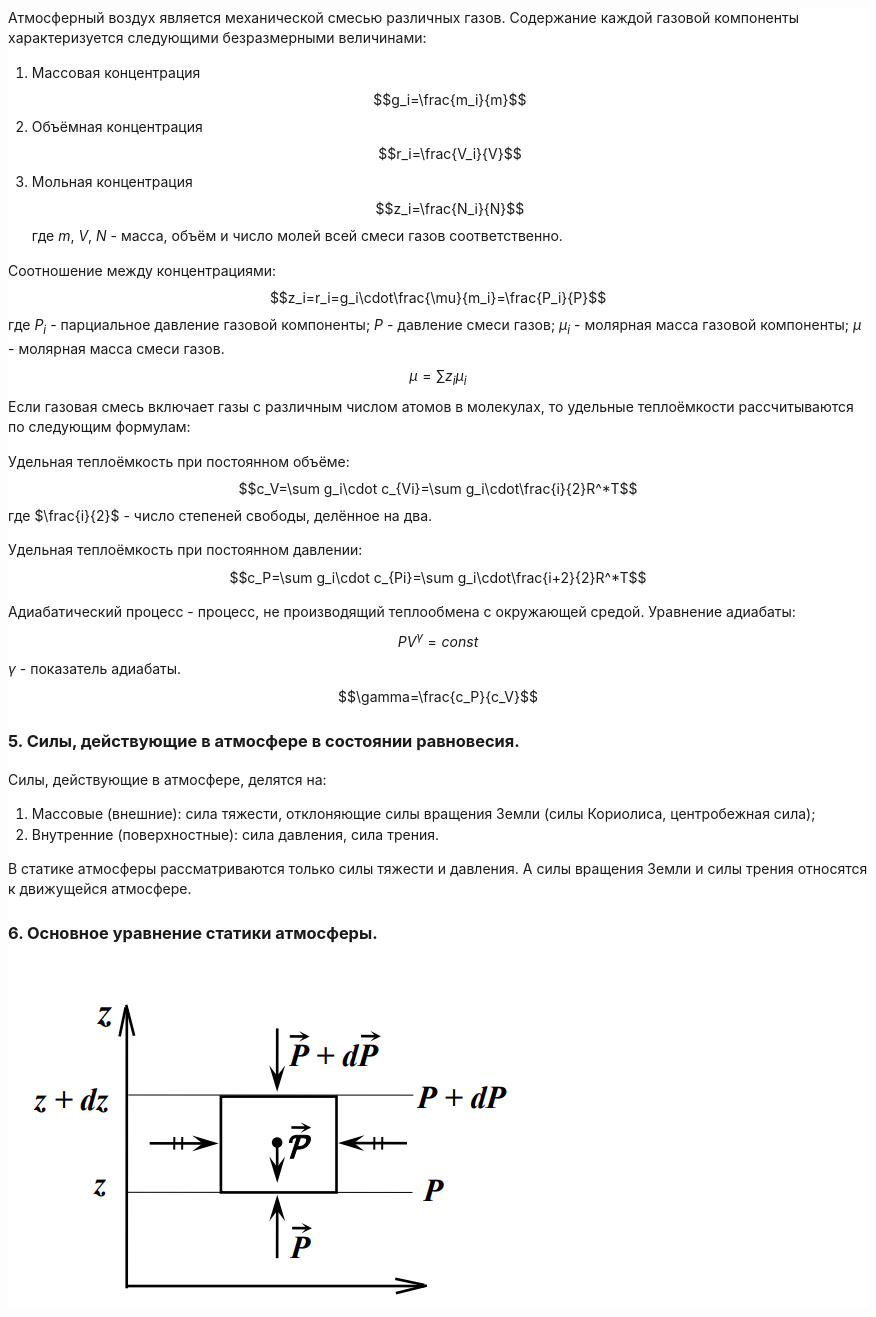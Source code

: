 Атмосферный воздух является механической смесью различных газов. Содержание каждой газовой компоненты характеризуется следующими безразмерными величинами:
1. Массовая концентрация $$g_i=\frac{m_i}{m}$$
2. Объёмная концентрация $$r_i=\frac{V_i}{V}$$
3. Мольная концентрация $$z_i=\frac{N_i}{N}$$
где $m$, $V$, $N$ - масса, объём и число молей всей смеси газов соответственно.

Соотношение между концентрациями:
$$z_i=r_i=g_i\cdot\frac{\mu}{m_i}=\frac{P_i}{P}$$
где $P_i$ - парциальное давление газовой компоненты; $P$ - давление смеси газов; $\mu_i$ - молярная масса газовой компоненты; $\mu$ - молярная масса смеси газов. $$\mu=\sum z_i\mu_i$$
Если газовая смесь включает газы с различным числом атомов в молекулах, то удельные теплоёмкости рассчитываются по следующим формулам:

Удельная теплоёмкость при постоянном объёме:
$$c_V=\sum g_i\cdot c_{Vi}=\sum g_i\cdot\frac{i}{2}R^*T$$
где $\frac{i}{2}$ - число степеней свободы, делённое на два.

Удельная теплоёмкость при постоянном давлении:
$$c_P=\sum g_i\cdot c_{Pi}=\sum g_i\cdot\frac{i+2}{2}R^*T$$

Адиабатический процесс - процесс, не производящий теплообмена с окружающей средой. Уравнение адиабаты: $$PV^{\gamma}=const$$
$\gamma$ - показатель адиабаты.
$$\gamma=\frac{c_P}{c_V}$$

### 5. Силы, действующие в атмосфере в состоянии равновесия.

Силы, действующие в атмосфере, делятся на:
1. Массовые (внешние): сила тяжести, отклоняющие силы вращения Земли (силы Кориолиса, центробежная сила);
2. Внутренние (поверхностные): сила давления, сила трения.

В статике атмосферы рассматриваются только силы тяжести и давления. А силы вращения Земли и силы трения относятся к движущейся атмосфере.

### 6. Основное уравнение статики атмосферы.

![](media/pnr-6-scheme-50.png)
